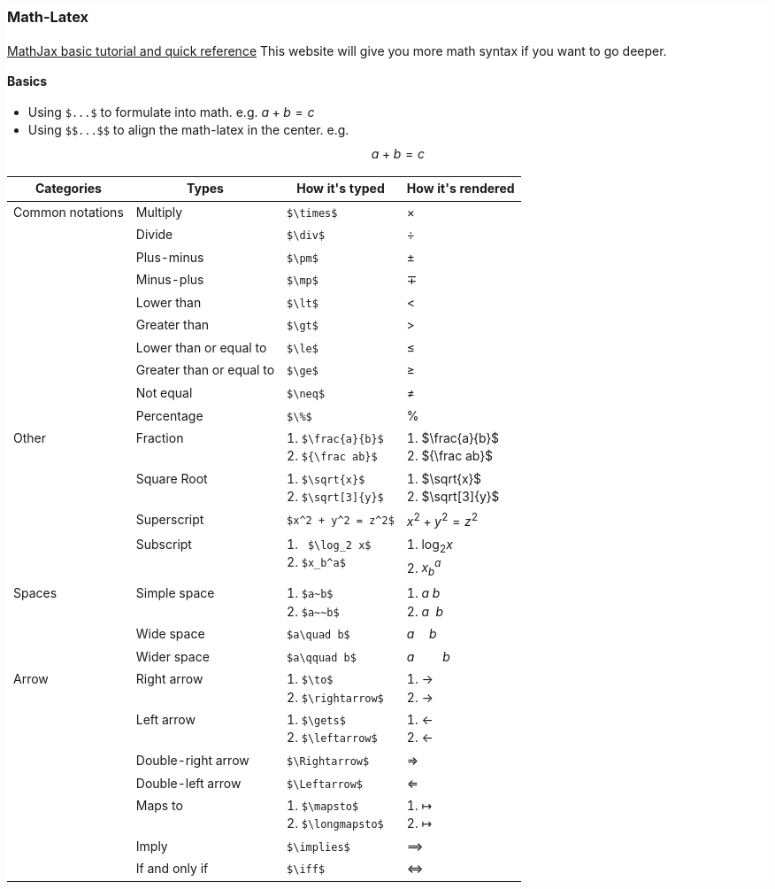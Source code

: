 ### Math-Latex
[MathJax basic tutorial and quick reference](https://math.meta.stackexchange.com/questions/5020/mathjax-basic-tutorial-and-quick-reference) This website will give you more math syntax if you want to go deeper.

**Basics**
- Using `$...$` to formulate into math. e.g. $a+b=c$
- Using `$$...$$` to align the math-latex in the center. e.g. $$a+b=c$$

| Categories       | Types                    | How it's typed                             | How it's rendered                                                                                                   |
| ---------------- | ------------------------ | ------------------------------------------ | ------------------------------------------------------------------------------------------------------------------- |
| Common notations | Multiply                 | `$\times$`                                 | $\times$                                                                                                            |
|                  | Divide                   | `$\div$`                                   | $\div$                                                                                                              |
|                  | Plus-minus               | `$\pm$`                                    | $\pm$                                                                                                               |
|                  | Minus-plus               | `$\mp$`                                    | $\mp$                                                                                                               |
|                  | Lower than               | `$\lt$`                                    | $\lt$                                                                                                               |
|                  | Greater than             | `$\gt$`                                    | $\gt$                                                                                                               |
|                  | Lower than or equal to   | `$\le$`                                    | $\le$                                                                                                               |
|                  | Greater than or equal to | `$\ge$`                                    | $\ge$                                                                                                               |
|                  | Not equal                | `$\neq$`                                   | $\neq$                                                                                                              |
|                  | Percentage               | `$\%$`                                     | $\%$                                                                                                                |
| Other            | Fraction                 | 1. `$\frac{a}{b}$`<br>2. `${\frac ab}$`    | 1. $\frac{a}{b}$<br>2. ${\frac ab}$                                                                                 |
|                  | Square Root              | 1. `$\sqrt{x}$`<br>2. `$\sqrt[3]{y}$`      | 1. $\sqrt{x}$<br>2. $\sqrt[3]{y}$                                                                                   |
|                  | Superscript              | `$x^2 + y^2 = z^2$`                        | $x^2 + y^2 = z^2$                                                                                                   |
|                  | Subscript                | 1. ` $\log_2 x$`<br>2. `$x_b^a$`           | 1. $\log_2 x$<br>2. $x_b^a$                                                                                         |
| Spaces           | Simple space             | 1. `$a~b$`<br>2. `$a~~b$`                  | 1. $a~b$<br>2. $a~~b$                                                                                               |
|                  | Wide space               | `$a\quad b$`                               | $a\quad b$                                                                                                          |
|                  | Wider space              | `$a\qquad b$`                              | $a\qquad b$                                                                                                         |
| Arrow            | Right arrow              | 1. `$\to$`<br>2. `$\rightarrow$`           | 1. $\to$<br>2. $\rightarrow$                                                                                        |
|                  | Left arrow               | 1. `$\gets$`<br>2. `$\leftarrow$`          | 1. $\gets$<br>2. $\leftarrow$                                                                                       |
|                  | Double-right arrow       | `$\Rightarrow$`                            | $\Rightarrow$                                                                                                       |
|                  | Double-left arrow        | `$\Leftarrow$`                             | $\Leftarrow$                                                                                                        |
|                  | Maps to                  | 1. `$\mapsto$`<br>2. `$\longmapsto$`       | 1. $\mapsto$<br>2. $\longmapsto$                                                                                    |
|                  | Imply                    | `$\implies$`                               | $\implies$                                                                                                          |
|                  | If and only if           | `$\iff$`                                   | $\iff$                                                                                                              |

[^1]: Example of how footnote works